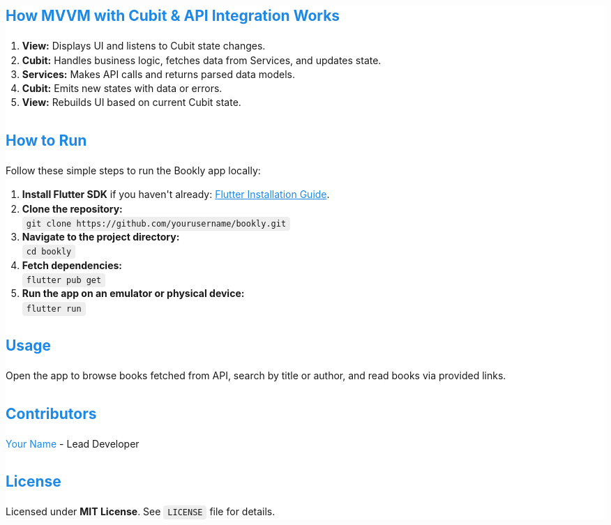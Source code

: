   <h2 style="color: #1e88e5;">How MVVM with Cubit & API Integration Works</h2>
  <ol>
    <li><strong>View:</strong> Displays UI and listens to Cubit state changes.</li>
    <li><strong>Cubit:</strong> Handles business logic, fetches data from Services, and updates state.</li>
    <li><strong>Services:</strong> Makes API calls and returns parsed data models.</li>
    <li><strong>Cubit:</strong> Emits new states with data or errors.</li>
    <li><strong>View:</strong> Rebuilds UI based on current Cubit state.</li>
  </ol>

  <h2 style="color: #1e88e5;">How to Run</h2>
  <p>Follow these simple steps to run the Bookly app locally:</p>
  <ol>
    <li><strong>Install Flutter SDK</strong> if you haven't already: <a href="https://flutter.dev/docs/get-started/install" target="_blank" rel="noopener noreferrer" style="color:#1e88e5;">Flutter Installation Guide</a>.</li>
    <li><strong>Clone the repository:</strong><br />
      <code style="background:#eee; padding:3px 6px; border-radius:4px;">git clone https://github.com/yourusername/bookly.git</code>
    </li>
    <li><strong>Navigate to the project directory:</strong><br />
      <code style="background:#eee; padding:3px 6px; border-radius:4px;">cd bookly</code>
    </li>
    <li><strong>Fetch dependencies:</strong><br />
      <code style="background:#eee; padding:3px 6px; border-radius:4px;">flutter pub get</code>
    </li>
    <li><strong>Run the app on an emulator or physical device:</strong><br />
      <code style="background:#eee; padding:3px 6px; border-radius:4px;">flutter run</code>
    </li>
  </ol>

  <h2 style="color: #1e88e5;">Usage</h2>
  <p>Open the app to browse books fetched from API, search by title or author, and read books via provided links.</p>

  <h2 style="color: #1e88e5;">Contributors</h2>
  <p><a href="https://github.com/yourusername" target="_blank" rel="noopener noreferrer" style="color:#1e88e5; text-decoration:none;">Your Name</a> - Lead Developer</p>

  <h2 style="color: #1e88e5;">License</h2>
  <p>Licensed under <strong>MIT License</strong>. See <code style="background:#eee; padding:3px 6px; border-radius:4px;">LICENSE</code> file for details.</p>

</body>
</html>
